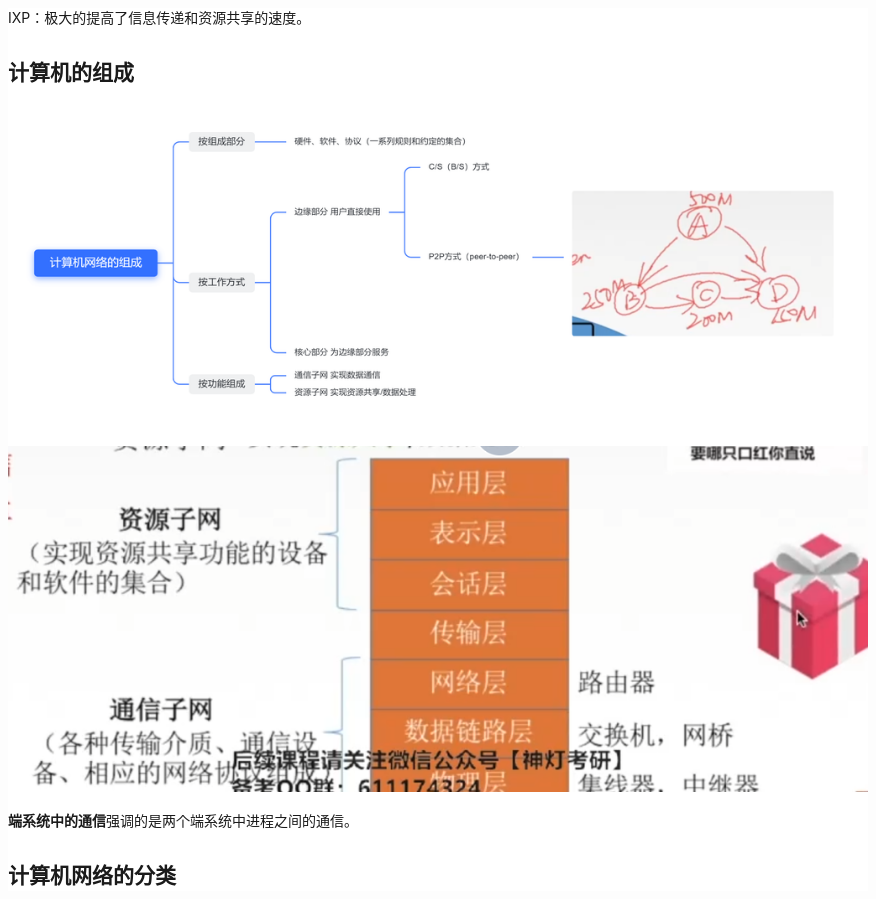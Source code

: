 IXP：极大的提高了信息传递和资源共享的速度。

## 计算机的组成

![](assets/计算机网络的组成.png)

![](assets/Pasted%20image%2020220722002411.png)

**端系统中的通信**强调的是两个端系统中进程之间的通信。

## 计算机网络的分类
